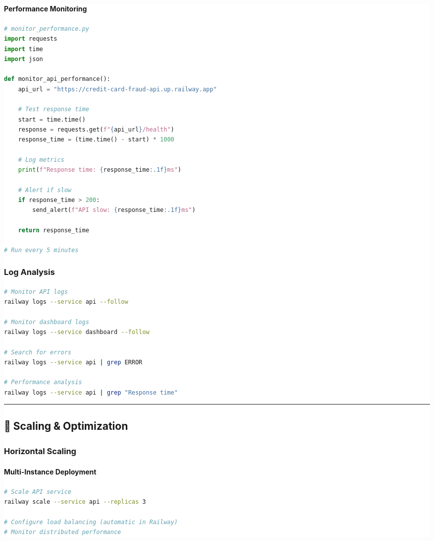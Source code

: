 #### **Performance Monitoring**
```python
# monitor_performance.py
import requests
import time
import json

def monitor_api_performance():
    api_url = "https://credit-card-fraud-api.up.railway.app"
    
    # Test response time
    start = time.time()
    response = requests.get(f"{api_url}/health")
    response_time = (time.time() - start) * 1000
    
    # Log metrics
    print(f"Response time: {response_time:.1f}ms")
    
    # Alert if slow
    if response_time > 200:
        send_alert(f"API slow: {response_time:.1f}ms")
    
    return response_time

# Run every 5 minutes
```

### **Log Analysis**
```bash
# Monitor API logs
railway logs --service api --follow

# Monitor dashboard logs  
railway logs --service dashboard --follow

# Search for errors
railway logs --service api | grep ERROR

# Performance analysis
railway logs --service api | grep "Response time"
```

---

## 🔄 **Scaling & Optimization**

### **Horizontal Scaling**

#### **Multi-Instance Deployment**
```bash
# Scale API service
railway scale --service api --replicas 3

# Configure load balancing (automatic in Railway)
# Monitor distributed performance
```
